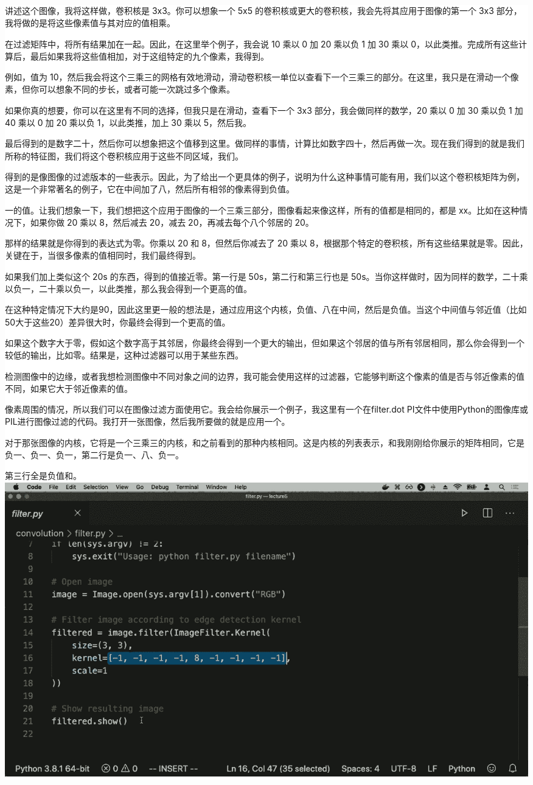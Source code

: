 讲述这个图像，我将这样做，卷积核是 3x3。你可以想象一个 5x5 的卷积核或更大的卷积核，我会先将其应用于图像的第一个 3x3 部分，我将做的是将这些像素值与其对应的值相乘。

在过滤矩阵中，将所有结果加在一起。因此，在这里举个例子，我会说 10 乘以 0 加 20 乘以负 1 加 30 乘以 0，以此类推。完成所有这些计算后，最后如果我将这些值相加，对于这组特定的九个像素，我得到。

例如，值为 10，然后我会将这个三乘三的网格有效地滑动，滑动卷积核一单位以查看下一个三乘三的部分。在这里，我只是在滑动一个像素，但你可以想象不同的步长，或者可能一次跳过多个像素。

如果你真的想要，你可以在这里有不同的选择，但我只是在滑动，查看下一个 3x3 部分，我会做同样的数学，20 乘以 0 加 30 乘以负 1 加 40 乘以 0 加 20 乘以负 1，以此类推，加上 30 乘以 5，然后我。

最后得到的是数字二十，然后你可以想象把这个值移到这里。做同样的事情，计算比如数字四十，然后再做一次。现在我们得到的就是我们所称的特征图，我们将这个卷积核应用于这些不同区域，我们。

得到的是像图像的过滤版本的一些表示。因此，为了给出一个更具体的例子，说明为什么这种事情可能有用，我们以这个卷积核矩阵为例，这是一个非常著名的例子，它在中间加了八，然后所有相邻的像素得到负值。

一的值。让我们想象一下，我们想把这个应用于图像的一个三乘三部分，图像看起来像这样，所有的值都是相同的，都是 xx。比如在这种情况下，如果你做 20 乘以 8，然后减去 20，减去 20，再减去每个八个邻居的 20。

那样的结果就是你得到的表达式为零。你乘以 20 和 8，但然后你减去了 20 乘以 8，根据那个特定的卷积核，所有这些结果就是零。因此，关键在于，当很多像素的值相同时，我们最终得到。

如果我们加上类似这个 20s 的东西，得到的值接近零。第一行是 50s，第二行和第三行也是 50s。当你这样做时，因为同样的数学，二十乘以负一，二十乘以负一，以此类推，那么我会得到一个更高的值。

在这种特定情况下大约是90，因此这里更一般的想法是，通过应用这个内核，负值、八在中间，然后是负值。当这个中间值与邻近值（比如50大于这些20）差异很大时，你最终会得到一个更高的值。

如果这个数字大于零，假如这个数字高于其邻居，你最终会得到一个更大的输出，但如果这个邻居的值与所有邻居相同，那么你会得到一个较低的输出，比如零。结果是，这种过滤器可以用于某些东西。

检测图像中的边缘，或者我想检测图像中不同对象之间的边界，我可能会使用这样的过滤器，它能够判断这个像素的值是否与邻近像素的值不同，如果它大于邻近像素的值。

像素周围的情况，所以我们可以在图像过滤方面使用它。我会给你展示一个例子，我这里有一个在filter.dot PI文件中使用Python的图像库或PIL进行图像过滤的代码。我打开一张图像，然后我所要做的就是应用一个。

对于那张图像的内核，它将是一个三乘三的内核，和之前看到的那种内核相同。这是内核的列表表示，和我刚刚给你展示的矩阵相同，它是负一、负一、负一，第二行是负一、八、负一。

第三行全是负值和。![](img/0b60cfa2ad22087bb0426f088d1cbfc6_13.png)
